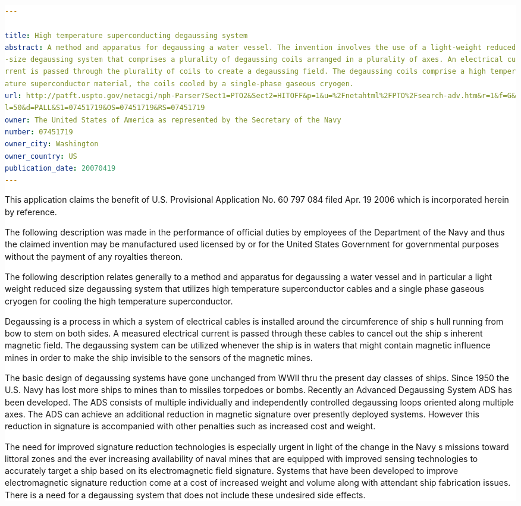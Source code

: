 ```yaml
---

title: High temperature superconducting degaussing system
abstract: A method and apparatus for degaussing a water vessel. The invention involves the use of a light-weight reduced-size degaussing system that comprises a plurality of degaussing coils arranged in a plurality of axes. An electrical current is passed through the plurality of coils to create a degaussing field. The degaussing coils comprise a high temperature superconductor material, the coils cooled by a single-phase gaseous cryogen.
url: http://patft.uspto.gov/netacgi/nph-Parser?Sect1=PTO2&Sect2=HITOFF&p=1&u=%2Fnetahtml%2FPTO%2Fsearch-adv.htm&r=1&f=G&l=50&d=PALL&S1=07451719&OS=07451719&RS=07451719
owner: The United States of America as represented by the Secretary of the Navy
number: 07451719
owner_city: Washington
owner_country: US
publication_date: 20070419
---
```

This application claims the benefit of U.S. Provisional Application No. 60 797 084 filed Apr. 19 2006 which is incorporated herein by reference.

The following description was made in the performance of official duties by employees of the Department of the Navy and thus the claimed invention may be manufactured used licensed by or for the United States Government for governmental purposes without the payment of any royalties thereon.

The following description relates generally to a method and apparatus for degaussing a water vessel and in particular a light weight reduced size degaussing system that utilizes high temperature superconductor cables and a single phase gaseous cryogen for cooling the high temperature superconductor.

Degaussing is a process in which a system of electrical cables is installed around the circumference of ship s hull running from bow to stem on both sides. A measured electrical current is passed through these cables to cancel out the ship s inherent magnetic field. The degaussing system can be utilized whenever the ship is in waters that might contain magnetic influence mines in order to make the ship invisible to the sensors of the magnetic mines.

The basic design of degaussing systems have gone unchanged from WWII thru the present day classes of ships. Since 1950 the U.S. Navy has lost more ships to mines than to missiles torpedoes or bombs. Recently an Advanced Degaussing System ADS has been developed. The ADS consists of multiple individually and independently controlled degaussing loops oriented along multiple axes. The ADS can achieve an additional reduction in magnetic signature over presently deployed systems. However this reduction in signature is accompanied with other penalties such as increased cost and weight.

The need for improved signature reduction technologies is especially urgent in light of the change in the Navy s missions toward littoral zones and the ever increasing availability of naval mines that are equipped with improved sensing technologies to accurately target a ship based on its electromagnetic field signature. Systems that have been developed to improve electromagnetic signature reduction come at a cost of increased weight and volume along with attendant ship fabrication issues. There is a need for a degaussing system that does not include these undesired side effects.
